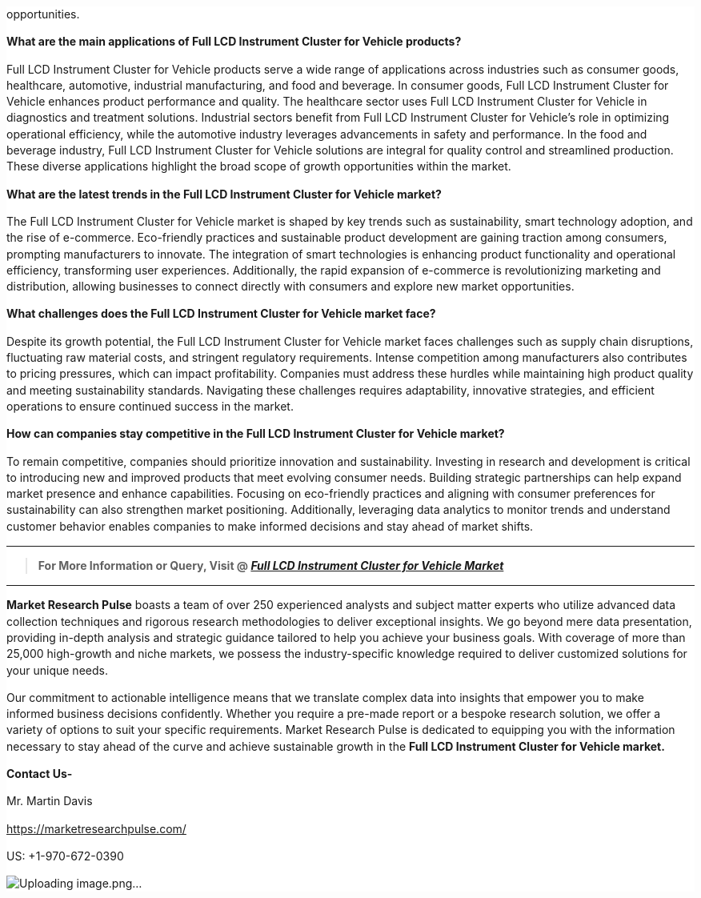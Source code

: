 opportunities.</p><p><strong>What are the main applications of Full LCD Instrument Cluster for Vehicle products?</strong></p><p>Full LCD Instrument Cluster for Vehicle products serve a wide range of applications across industries such as consumer goods, healthcare, automotive, industrial manufacturing, and food and beverage. In consumer goods, Full LCD Instrument Cluster for Vehicle enhances product performance and quality. The healthcare sector uses Full LCD Instrument Cluster for Vehicle in diagnostics and treatment solutions. Industrial sectors benefit from Full LCD Instrument Cluster for Vehicle&rsquo;s role in optimizing operational efficiency, while the automotive industry leverages advancements in safety and performance. In the food and beverage industry, Full LCD Instrument Cluster for Vehicle solutions are integral for quality control and streamlined production. These diverse applications highlight the broad scope of growth opportunities within the market.</p><p><strong>What are the latest trends in the Full LCD Instrument Cluster for Vehicle market?</strong></p><p>The Full LCD Instrument Cluster for Vehicle market is shaped by key trends such as sustainability, smart technology adoption, and the rise of e-commerce. Eco-friendly practices and sustainable product development are gaining traction among consumers, prompting manufacturers to innovate. The integration of smart technologies is enhancing product functionality and operational efficiency, transforming user experiences. Additionally, the rapid expansion of e-commerce is revolutionizing marketing and distribution, allowing businesses to connect directly with consumers and explore new market opportunities.</p><p><strong>What challenges does the Full LCD Instrument Cluster for Vehicle market face?</strong></p><p>Despite its growth potential, the Full LCD Instrument Cluster for Vehicle market faces challenges such as supply chain disruptions, fluctuating raw material costs, and stringent regulatory requirements. Intense competition among manufacturers also contributes to pricing pressures, which can impact profitability. Companies must address these hurdles while maintaining high product quality and meeting sustainability standards. Navigating these challenges requires adaptability, innovative strategies, and efficient operations to ensure continued success in the market.</p><p><strong>How can companies stay competitive in the Full LCD Instrument Cluster for Vehicle market?</strong></p><p>To remain competitive, companies should prioritize innovation and sustainability. Investing in research and development is critical to introducing new and improved products that meet evolving consumer needs. Building strategic partnerships can help expand market presence and enhance capabilities. Focusing on eco-friendly practices and aligning with consumer preferences for sustainability can also strengthen market positioning. Additionally, leveraging data analytics to monitor trends and understand customer behavior enables companies to make informed decisions and stay ahead of market shifts.</p><hr /><blockquote><p><strong>For More Information or Query, Visit @&nbsp;<em><a href="https://marketresearchpulse.com/report/135637/full-lcd-instrument-cluster-for-vehicle-market?utm_source=Linkedin&utm_medium=091">Full LCD Instrument Cluster for Vehicle Market</a></em></strong></p></blockquote><hr /><p><strong>Market Research Pulse</strong> boasts a team of over 250 experienced analysts and subject matter experts who utilize advanced data collection techniques and rigorous research methodologies to deliver exceptional insights. We go beyond mere data presentation, providing in-depth analysis and strategic guidance tailored to help you achieve your business goals. With coverage of more than 25,000 high-growth and niche markets, we possess the industry-specific knowledge required to deliver customized solutions for your unique needs.</p><p>Our commitment to actionable intelligence means that we translate complex data into insights that empower you to make informed business decisions confidently. Whether you require a pre-made report or a bespoke research solution, we offer a variety of options to suit your specific requirements. Market Research Pulse is dedicated to equipping you with the information necessary to stay ahead of the curve and achieve sustainable growth in the <strong>Full LCD Instrument Cluster for Vehicle market.</strong></p><p><strong>Contact Us-</strong></p><p>Mr. Martin Davis</p><p>https://marketresearchpulse.com/</p><p>US: +1-970-672-0390</p>
![Uploading image.png…]()
